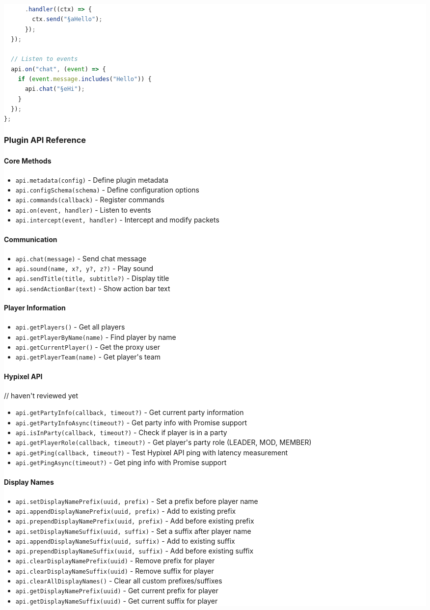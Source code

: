 ```javascript
      .handler((ctx) => {
        ctx.send("§aHello");
      });
  });

  // Listen to events
  api.on("chat", (event) => {
    if (event.message.includes("Hello")) {
      api.chat("§eHi");
    }
  });
};
```


### Plugin API Reference

#### Core Methods

- `api.metadata(config)` - Define plugin metadata
- `api.configSchema(schema)` - Define configuration options
- `api.commands(callback)` - Register commands
- `api.on(event, handler)` - Listen to events
- `api.intercept(event, handler)` - Intercept and modify packets

#### Communication

- `api.chat(message)` - Send chat message
- `api.sound(name, x?, y?, z?)` - Play sound
- `api.sendTitle(title, subtitle?)` - Display title
- `api.sendActionBar(text)` - Show action bar text

#### Player Information

- `api.getPlayers()` - Get all players
- `api.getPlayerByName(name)` - Find player by name
- `api.getCurrentPlayer()` - Get the proxy user
- `api.getPlayerTeam(name)` - Get player's team

#### Hypixel API
// haven't reviewed yet

- `api.getPartyInfo(callback, timeout?)` - Get current party information
- `api.getPartyInfoAsync(timeout?)` - Get party info with Promise support
- `api.isInParty(callback, timeout?)` - Check if player is in a party
- `api.getPlayerRole(callback, timeout?)` - Get player's party role (LEADER, MOD, MEMBER)
- `api.getPing(callback, timeout?)` - Test Hypixel API ping with latency measurement
- `api.getPingAsync(timeout?)` - Get ping info with Promise support

#### Display Names

- `api.setDisplayNamePrefix(uuid, prefix)` - Set a prefix before player name
- `api.appendDisplayNamePrefix(uuid, prefix)` - Add to existing prefix
- `api.prependDisplayNamePrefix(uuid, prefix)` - Add before existing prefix
- `api.setDisplayNameSuffix(uuid, suffix)` - Set a suffix after player name
- `api.appendDisplayNameSuffix(uuid, suffix)` - Add to existing suffix
- `api.prependDisplayNameSuffix(uuid, suffix)` - Add before existing suffix
- `api.clearDisplayNamePrefix(uuid)` - Remove prefix for player
- `api.clearDisplayNameSuffix(uuid)` - Remove suffix for player
- `api.clearAllDisplayNames()` - Clear all custom prefixes/suffixes
- `api.getDisplayNamePrefix(uuid)` - Get current prefix for player
- `api.getDisplayNameSuffix(uuid)` - Get current suffix for player
